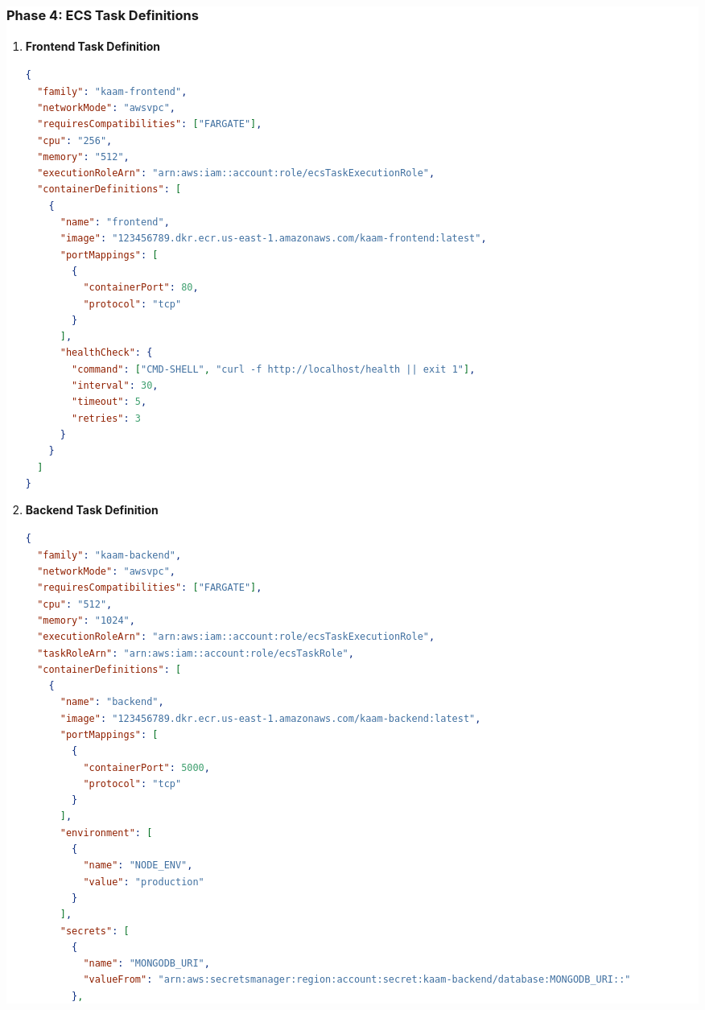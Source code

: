 ### Phase 4: ECS Task Definitions

1. **Frontend Task Definition**
   ```json
   {
     "family": "kaam-frontend",
     "networkMode": "awsvpc",
     "requiresCompatibilities": ["FARGATE"],
     "cpu": "256",
     "memory": "512",
     "executionRoleArn": "arn:aws:iam::account:role/ecsTaskExecutionRole",
     "containerDefinitions": [
       {
         "name": "frontend",
         "image": "123456789.dkr.ecr.us-east-1.amazonaws.com/kaam-frontend:latest",
         "portMappings": [
           {
             "containerPort": 80,
             "protocol": "tcp"
           }
         ],
         "healthCheck": {
           "command": ["CMD-SHELL", "curl -f http://localhost/health || exit 1"],
           "interval": 30,
           "timeout": 5,
           "retries": 3
         }
       }
     ]
   }
   ```

2. **Backend Task Definition**
   ```json
   {
     "family": "kaam-backend",
     "networkMode": "awsvpc",
     "requiresCompatibilities": ["FARGATE"],
     "cpu": "512",
     "memory": "1024",
     "executionRoleArn": "arn:aws:iam::account:role/ecsTaskExecutionRole",
     "taskRoleArn": "arn:aws:iam::account:role/ecsTaskRole",
     "containerDefinitions": [
       {
         "name": "backend",
         "image": "123456789.dkr.ecr.us-east-1.amazonaws.com/kaam-backend:latest",
         "portMappings": [
           {
             "containerPort": 5000,
             "protocol": "tcp"
           }
         ],
         "environment": [
           {
             "name": "NODE_ENV",
             "value": "production"
           }
         ],
         "secrets": [
           {
             "name": "MONGODB_URI",
             "valueFrom": "arn:aws:secretsmanager:region:account:secret:kaam-backend/database:MONGODB_URI::"
           },
   ```